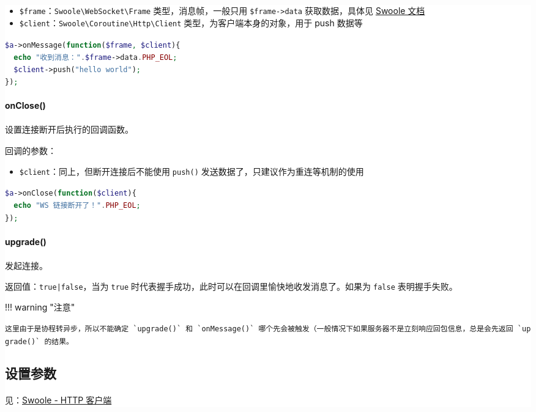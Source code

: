 - `$frame`：`Swoole\WebSocket\Frame` 类型，消息帧，一般只用 `$frame->data` 获取数据，具体见 [Swoole 文档](https://wiki.swoole.com/#/websocket_server?id=swoolewebsocketframe)
- `$client`：`Swoole\Coroutine\Http\Client` 类型，为客户端本身的对象，用于 push 数据等

```php
$a->onMessage(function($frame, $client){
  echo "收到消息：".$frame->data.PHP_EOL;
  $client->push("hello world");
});
```

#### onClose()

设置连接断开后执行的回调函数。

回调的参数：

- `$client`：同上，但断开连接后不能使用 `push()` 发送数据了，只建议作为重连等机制的使用

```php
$a->onClose(function($client){
  echo "WS 链接断开了！".PHP_EOL;
});
```

#### upgrade()

发起连接。

返回值：`true|false`，当为 `true` 时代表握手成功，此时可以在回调里愉快地收发消息了。如果为 `false` 表明握手失败。

!!! warning "注意"

	这里由于是协程转异步，所以不能确定 `upgrade()` 和 `onMessage()` 哪个先会被触发（一般情况下如果服务器不是立刻响应回包信息，总是会先返回 `upgrade()` 的结果。

## 设置参数

见：[Swoole - HTTP 客户端](http://wiki.swoole.com/#/coroutine_client/http_client?id=set)

